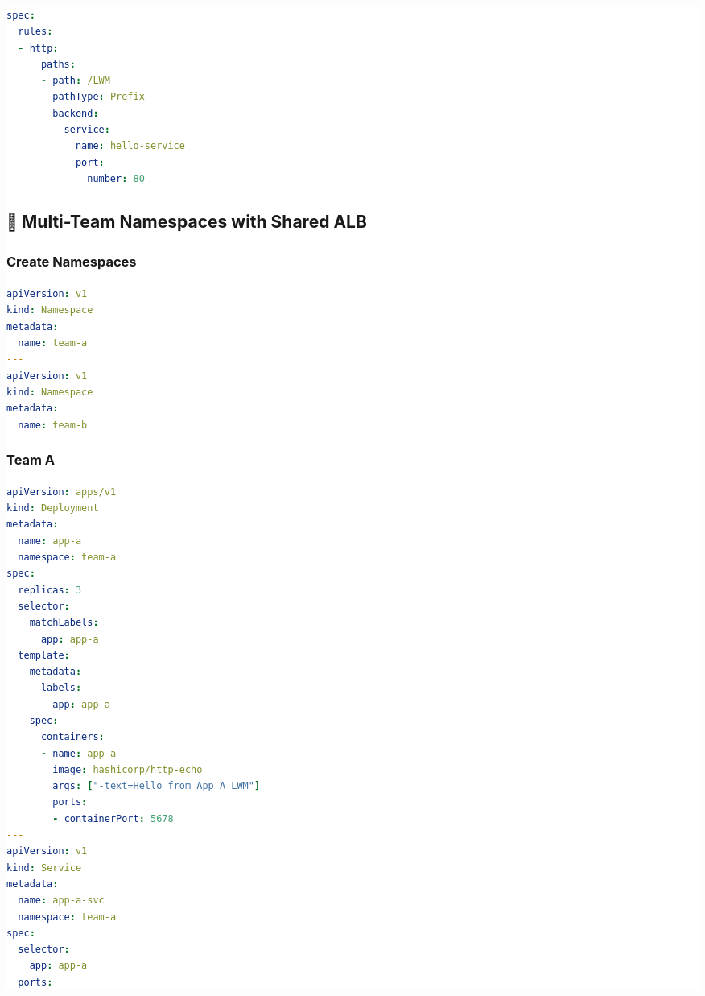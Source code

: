 ```yaml
spec:
  rules:
  - http:
      paths:
      - path: /LWM
        pathType: Prefix
        backend:
          service:
            name: hello-service
            port:
              number: 80
```

## 👥 Multi-Team Namespaces with Shared ALB

### Create Namespaces

```yaml
apiVersion: v1
kind: Namespace
metadata:
  name: team-a
---
apiVersion: v1
kind: Namespace
metadata:
  name: team-b
```

### Team A

```yaml
apiVersion: apps/v1
kind: Deployment
metadata:
  name: app-a
  namespace: team-a
spec:
  replicas: 3
  selector:
    matchLabels:
      app: app-a
  template:
    metadata:
      labels:
        app: app-a
    spec:
      containers:
      - name: app-a
        image: hashicorp/http-echo
        args: ["-text=Hello from App A LWM"]
        ports:
        - containerPort: 5678
---
apiVersion: v1
kind: Service
metadata:
  name: app-a-svc
  namespace: team-a
spec:
  selector:
    app: app-a
  ports:
```